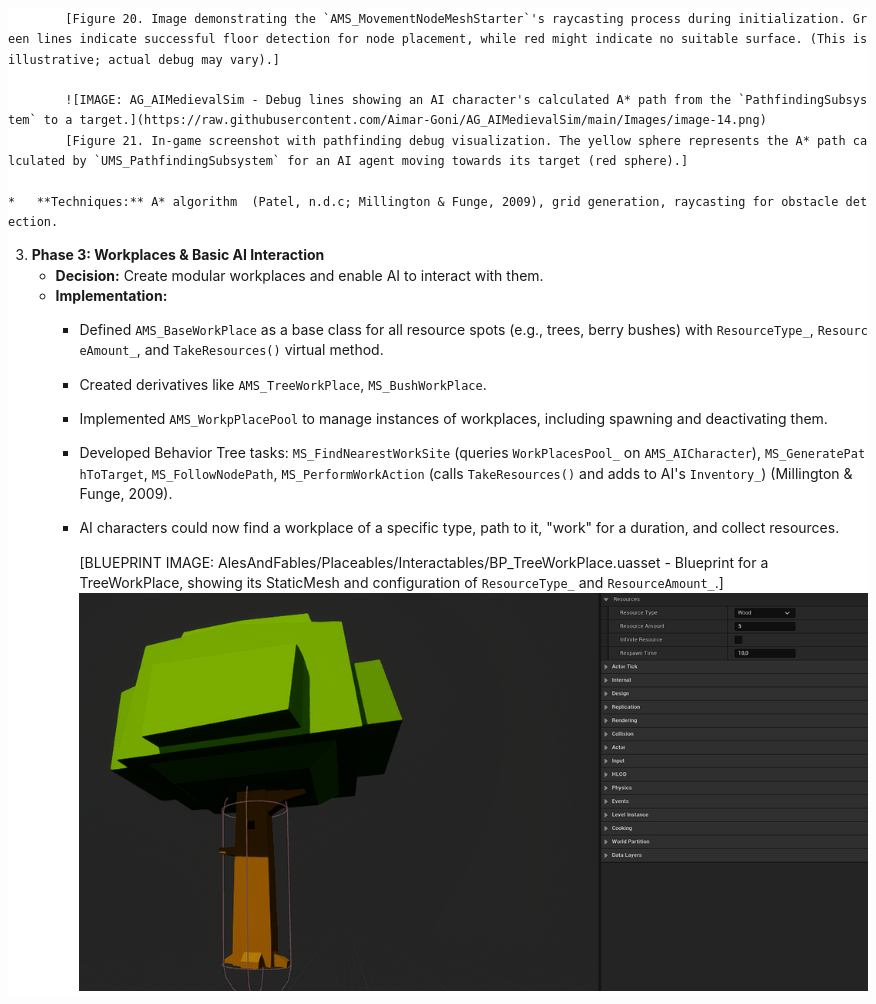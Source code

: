             [Figure 20. Image demonstrating the `AMS_MovementNodeMeshStarter`'s raycasting process during initialization. Green lines indicate successful floor detection for node placement, while red might indicate no suitable surface. (This is illustrative; actual debug may vary).]

            ![IMAGE: AG_AIMedievalSim - Debug lines showing an AI character's calculated A* path from the `PathfindingSubsystem` to a target.](https://raw.githubusercontent.com/Aimar-Goni/AG_AIMedievalSim/main/Images/image-14.png)
            [Figure 21. In-game screenshot with pathfinding debug visualization. The yellow sphere represents the A* path calculated by `UMS_PathfindingSubsystem` for an AI agent moving towards its target (red sphere).]
        
    *   **Techniques:** A* algorithm  (Patel, n.d.c; Millington & Funge, 2009), grid generation, raycasting for obstacle detection.


3.  **Phase 3: Workplaces & Basic AI Interaction**
    *   **Decision:** Create modular workplaces and enable AI to interact with them.
    *   **Implementation:**
        *   Defined `AMS_BaseWorkPlace` as a base class for all resource spots (e.g., trees, berry bushes) with `ResourceType_`, `ResourceAmount_`, and `TakeResources()` virtual method.
        *   Created derivatives like `AMS_TreeWorkPlace`, `MS_BushWorkPlace`.
        *   Implemented `AMS_WorkpPlacePool` to manage instances of workplaces, including spawning and deactivating them.
        *   Developed Behavior Tree tasks: `MS_FindNearestWorkSite` (queries `WorkPlacesPool_` on `AMS_AICharacter`), `MS_GeneratePathToTarget`, `MS_FollowNodePath`, `MS_PerformWorkAction` (calls `TakeResources()` and adds to AI's `Inventory_`) (Millington & Funge, 2009).
        *   AI characters could now find a workplace of a specific type, path to it, "work" for a duration, and collect resources.

            [BLUEPRINT IMAGE: AlesAndFables/Placeables/Interactables/BP_TreeWorkPlace.uasset - Blueprint for a TreeWorkPlace, showing its StaticMesh and configuration of `ResourceType_` and `ResourceAmount_`.]![alt text](https://raw.githubusercontent.com/Aimar-Goni/AG_AIMedievalSim/main/Images/image-15.png)